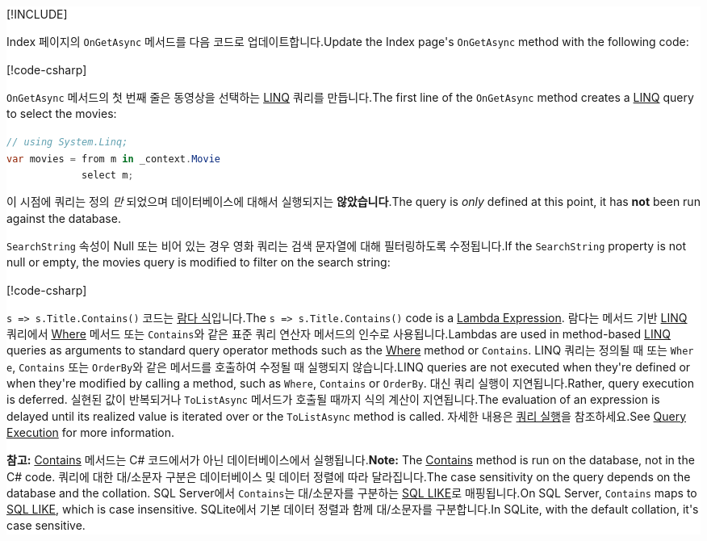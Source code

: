 [!INCLUDE[](~/includes/bind-get.md)]

<span data-ttu-id="bda1a-177">Index 페이지의 `OnGetAsync` 메서드를 다음 코드로 업데이트합니다.</span><span class="sxs-lookup"><span data-stu-id="bda1a-177">Update the Index page's `OnGetAsync` method with the following code:</span></span>

[!code-csharp[](razor-pages-start/sample/RazorPagesMovie22/Pages/Movies/Index.cshtml.cs?name=snippet_1stSearch)]

<span data-ttu-id="bda1a-178">`OnGetAsync` 메서드의 첫 번째 줄은 동영상을 선택하는 [LINQ](/dotnet/csharp/programming-guide/concepts/linq/) 쿼리를 만듭니다.</span><span class="sxs-lookup"><span data-stu-id="bda1a-178">The first line of the `OnGetAsync` method creates a [LINQ](/dotnet/csharp/programming-guide/concepts/linq/) query to select the movies:</span></span>

```csharp
// using System.Linq;
var movies = from m in _context.Movie
             select m;
```

<span data-ttu-id="bda1a-179">이 시점에 쿼리는 정의 *만* 되었으며 데이터베이스에 대해서 실행되지는 **않았습니다**.</span><span class="sxs-lookup"><span data-stu-id="bda1a-179">The query is *only* defined at this point, it has **not** been run against the database.</span></span>

<span data-ttu-id="bda1a-180">`SearchString` 속성이 Null 또는 비어 있는 경우 영화 쿼리는 검색 문자열에 대해 필터링하도록 수정됩니다.</span><span class="sxs-lookup"><span data-stu-id="bda1a-180">If the `SearchString` property is not null or empty, the movies query is modified to filter on the search string:</span></span>

[!code-csharp[](razor-pages-start/sample/RazorPagesMovie22/Pages/Movies/Index.cshtml.cs?name=snippet_SearchNull)]

<span data-ttu-id="bda1a-181">`s => s.Title.Contains()` 코드는 [람다 식](/dotnet/csharp/programming-guide/statements-expressions-operators/lambda-expressions)입니다.</span><span class="sxs-lookup"><span data-stu-id="bda1a-181">The `s => s.Title.Contains()` code is a [Lambda Expression](/dotnet/csharp/programming-guide/statements-expressions-operators/lambda-expressions).</span></span> <span data-ttu-id="bda1a-182">람다는 메서드 기반 [LINQ](/dotnet/csharp/programming-guide/concepts/linq/) 쿼리에서 [Where](/dotnet/csharp/programming-guide/concepts/linq/query-syntax-and-method-syntax-in-linq) 메서드 또는 `Contains`와 같은 표준 쿼리 연산자 메서드의 인수로 사용됩니다.</span><span class="sxs-lookup"><span data-stu-id="bda1a-182">Lambdas are used in method-based [LINQ](/dotnet/csharp/programming-guide/concepts/linq/) queries as arguments to standard query operator methods such as the [Where](/dotnet/csharp/programming-guide/concepts/linq/query-syntax-and-method-syntax-in-linq) method or `Contains`.</span></span> <span data-ttu-id="bda1a-183">LINQ 쿼리는 정의될 때 또는 `Where`, `Contains` 또는 `OrderBy`와 같은 메서드를 호출하여 수정될 때 실행되지 않습니다.</span><span class="sxs-lookup"><span data-stu-id="bda1a-183">LINQ queries are not executed when they're defined or when they're modified by calling a method, such as `Where`, `Contains`  or `OrderBy`.</span></span> <span data-ttu-id="bda1a-184">대신 쿼리 실행이 지연됩니다.</span><span class="sxs-lookup"><span data-stu-id="bda1a-184">Rather, query execution is deferred.</span></span> <span data-ttu-id="bda1a-185">실현된 값이 반복되거나 `ToListAsync` 메서드가 호출될 때까지 식의 계산이 지연됩니다.</span><span class="sxs-lookup"><span data-stu-id="bda1a-185">The evaluation of an expression is delayed until its realized value is iterated over or the `ToListAsync` method is called.</span></span> <span data-ttu-id="bda1a-186">자세한 내용은 [쿼리 실행](/dotnet/framework/data/adonet/ef/language-reference/query-execution)을 참조하세요.</span><span class="sxs-lookup"><span data-stu-id="bda1a-186">See [Query Execution](/dotnet/framework/data/adonet/ef/language-reference/query-execution) for more information.</span></span>

<span data-ttu-id="bda1a-187">**참고:** [Contains](/dotnet/api/system.data.objects.dataclasses.entitycollection-1.contains) 메서드는 C# 코드에서가 아닌 데이터베이스에서 실행됩니다.</span><span class="sxs-lookup"><span data-stu-id="bda1a-187">**Note:** The [Contains](/dotnet/api/system.data.objects.dataclasses.entitycollection-1.contains) method is run on the database, not in the C# code.</span></span> <span data-ttu-id="bda1a-188">쿼리에 대한 대/소문자 구분은 데이터베이스 및 데이터 정렬에 따라 달라집니다.</span><span class="sxs-lookup"><span data-stu-id="bda1a-188">The case sensitivity on the query depends on the database and the collation.</span></span> <span data-ttu-id="bda1a-189">SQL Server에서 `Contains`는 대/소문자를 구분하는 [SQL LIKE](/sql/t-sql/language-elements/like-transact-sql)로 매핑됩니다.</span><span class="sxs-lookup"><span data-stu-id="bda1a-189">On SQL Server, `Contains` maps to [SQL LIKE](/sql/t-sql/language-elements/like-transact-sql), which is case insensitive.</span></span> <span data-ttu-id="bda1a-190">SQLite에서 기본 데이터 정렬과 함께 대/소문자를 구분합니다.</span><span class="sxs-lookup"><span data-stu-id="bda1a-190">In SQLite, with the default collation, it's case sensitive.</span></span>
